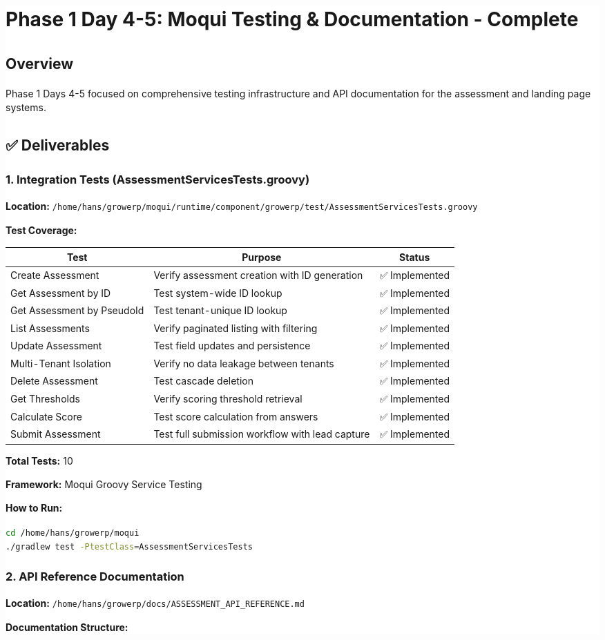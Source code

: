 # Phase 1 Day 4-5: Moqui Testing & Documentation - Complete

## Overview

Phase 1 Days 4-5 focused on comprehensive testing infrastructure and API documentation for the assessment and landing page systems.

## ✅ Deliverables

### 1. Integration Tests (AssessmentServicesTests.groovy)

**Location:** `/home/hans/growerp/moqui/runtime/component/growerp/test/AssessmentServicesTests.groovy`

**Test Coverage:**

| Test | Purpose | Status |
|------|---------|--------|
| Create Assessment | Verify assessment creation with ID generation | ✅ Implemented |
| Get Assessment by ID | Test system-wide ID lookup | ✅ Implemented |
| Get Assessment by PseudoId | Test tenant-unique ID lookup | ✅ Implemented |
| List Assessments | Verify paginated listing with filtering | ✅ Implemented |
| Update Assessment | Test field updates and persistence | ✅ Implemented |
| Multi-Tenant Isolation | Verify no data leakage between tenants | ✅ Implemented |
| Delete Assessment | Test cascade deletion | ✅ Implemented |
| Get Thresholds | Verify scoring threshold retrieval | ✅ Implemented |
| Calculate Score | Test score calculation from answers | ✅ Implemented |
| Submit Assessment | Test full submission workflow with lead capture | ✅ Implemented |

**Total Tests:** 10

**Framework:** Moqui Groovy Service Testing

**How to Run:**

```bash
cd /home/hans/growerp/moqui
./gradlew test -PtestClass=AssessmentServicesTests
```

### 2. API Reference Documentation

**Location:** `/home/hans/growerp/docs/ASSESSMENT_API_REFERENCE.md`

**Documentation Structure:**
